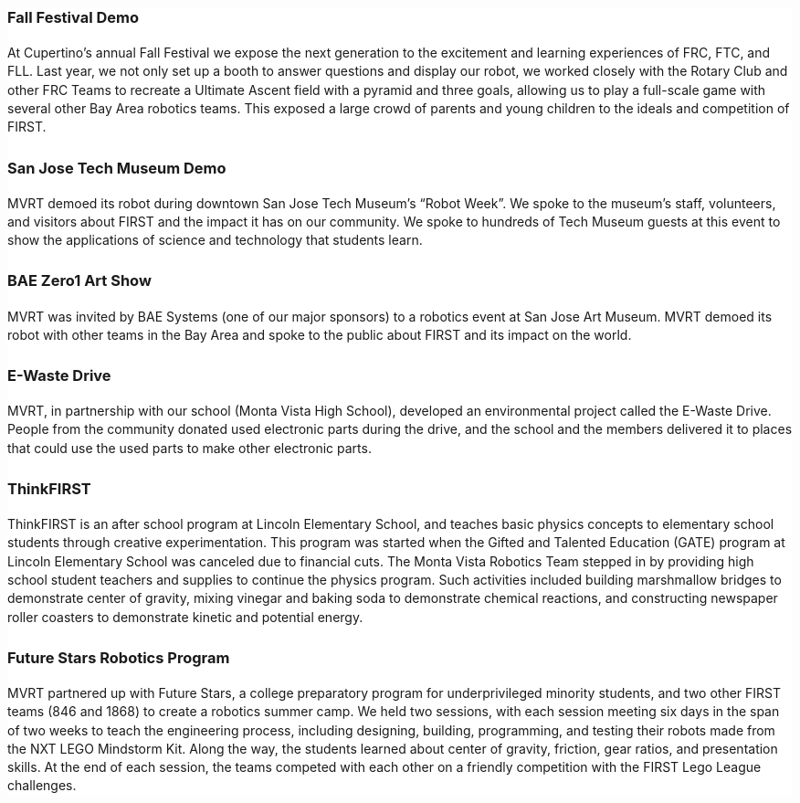 ### Fall Festival Demo

At Cupertino’s annual Fall Festival we expose the next generation to the
excitement and learning experiences of FRC, FTC, and FLL. Last year, we not only
set up a booth to answer questions and display our robot, we worked closely with
the Rotary Club and other FRC Teams to recreate a Ultimate Ascent field with a
pyramid and three goals, allowing us to play a full-scale game with several
other Bay Area robotics teams. This exposed a large crowd of parents and young
children to the ideals and competition of FIRST.

### San Jose Tech Museum Demo

MVRT demoed its robot during downtown San Jose Tech Museum’s “Robot Week”. We
spoke to the museum’s staff, volunteers, and visitors about FIRST and the impact
it has on our community. We spoke to hundreds of Tech Museum guests at this
event to show the applications of science and technology that students learn.

### BAE Zero1 Art Show

MVRT was invited by BAE Systems (one of our major sponsors) to a robotics event
at San Jose Art Museum. MVRT demoed its robot with other teams in the Bay Area
and spoke to the public about FIRST and its impact on the world.

### E-Waste Drive

MVRT, in partnership with our school (Monta Vista High School), developed an
environmental project called the E-Waste Drive. People from the community
donated used electronic parts during the drive, and the school and the members
delivered it to places that could use the used parts to make other electronic
parts.

### ThinkFIRST

ThinkFIRST is an after school program at Lincoln Elementary School, and teaches
basic physics concepts to elementary school students through creative
experimentation. This program was started when the Gifted and Talented Education
(GATE) program at Lincoln Elementary School was canceled due to financial cuts.
The Monta Vista Robotics Team stepped in by providing high school student
teachers and supplies to continue the physics program. Such activities included
building marshmallow bridges to demonstrate center of gravity, mixing vinegar
and baking soda to demonstrate chemical reactions, and constructing newspaper
roller coasters to demonstrate kinetic and potential energy.

### Future Stars Robotics Program

MVRT partnered up with Future Stars, a college preparatory program for
underprivileged minority students, and two other FIRST teams (846 and 1868) to
create a robotics summer camp. We held two sessions, with each session meeting
six days in the span of two weeks to teach the engineering process, including
designing, building, programming, and testing their robots made from the NXT
LEGO Mindstorm Kit. Along the way, the students learned about center of gravity,
friction, gear ratios, and presentation skills. At the end of each session, the
teams competed with each other on a friendly competition with the FIRST Lego
League challenges.
